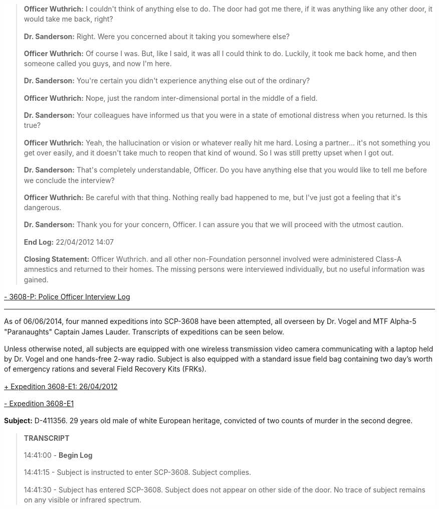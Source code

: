 > **Officer Wuthrich:** I couldn't think of anything else to do. The door had got me there, if it was anything like any other door, it would take me back, right?
> 
> **Dr. Sanderson:** Right. Were you concerned about it taking you somewhere else?
> 
> **Officer Wuthrich:** Of course I was. But, like I said, it was all I could think to do. Luckily, it took me back home, and then someone called you guys, and now I'm here.
> 
> **Dr. Sanderson:** You're certain you didn't experience anything else out of the ordinary?
> 
> **Officer Wuthrich:** Nope, just the random inter-dimensional portal in the middle of a field.
> 
> **Dr. Sanderson:** Your colleagues have informed us that you were in a state of emotional distress when you returned. Is this true?
> 
> **Officer Wuthrich:** Yeah, the hallucination or vision or whatever really hit me hard. Losing a partner… it's not something you get over easily, and it doesn't take much to reopen that kind of wound. So I was still pretty upset when I got out.
> 
> **Dr. Sanderson:** That's completely understandable, Officer. Do you have anything else that you would like to tell me before we conclude the interview?
> 
> **Officer Wuthrich:** Be careful with that thing. Nothing really bad happened to me, but I've just got a feeling that it's dangerous.
> 
> **Dr. Sanderson:** Thank you for your concern, Officer. I can assure you that we will proceed with the utmost caution.
> 
> **End Log:** 22/04/2012 14:07
> 
> **Closing Statement:** Officer Wuthrich. and all other non-Foundation personnel involved were administered Class-A amnestics and returned to their homes. The missing persons were interviewed individually, but no useful information was gained.

[\- 3608-P: Police Officer Interview Log](javascript:;)

* * *

As of 06/06/2014, four manned expeditions into SCP-3608 have been attempted, all overseen by Dr. Vogel and MTF Alpha-5 "Paranaughts" Captain James Lauder. Transcripts of expeditions can be seen below.

Unless otherwise noted, all subjects are equipped with one wireless transmission video camera communicating with a laptop held by Dr. Vogel and one hands-free 2-way radio. Subject is also equipped with a standard issue field bag containing two day’s worth of emergency rations and several Field Recovery Kits (FRKs).

[+ Expedition 3608-E1: 26/04/2012](javascript:;)

[\- Expedition 3608-E1](javascript:;)

**Subject:** D-411356. 29 years old male of white European heritage, convicted of two counts of murder in the second degree.

> **TRANSCRIPT**
> 
> 14:41:00 - **Begin Log**
> 
> 14:41:15 - Subject is instructed to enter SCP-3608. Subject complies.
> 
> 14:41:30 - Subject has entered SCP-3608. Subject does not appear on other side of the door. No trace of subject remains on any visible or infrared spectrum.
> 
